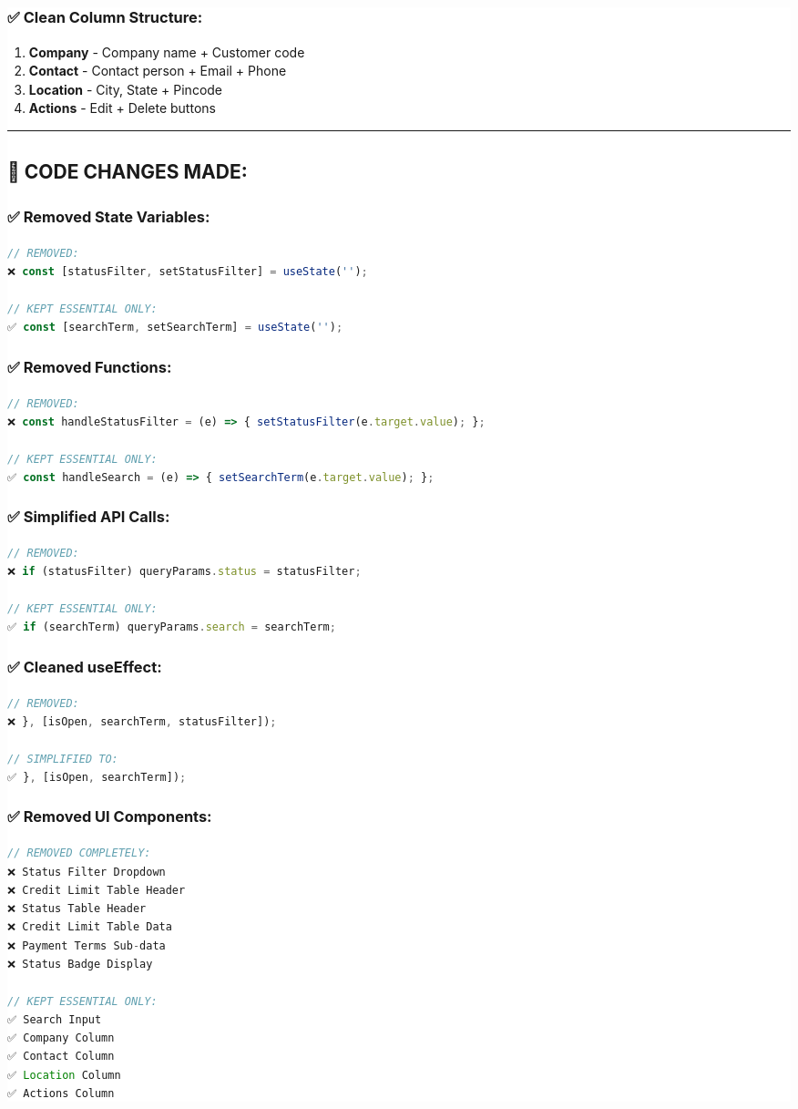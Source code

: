 ### **✅ Clean Column Structure:**
1. **Company** - Company name + Customer code
2. **Contact** - Contact person + Email + Phone
3. **Location** - City, State + Pincode
4. **Actions** - Edit + Delete buttons

---

## 🔧 **CODE CHANGES MADE:**

### **✅ Removed State Variables:**
```javascript
// REMOVED:
❌ const [statusFilter, setStatusFilter] = useState('');

// KEPT ESSENTIAL ONLY:
✅ const [searchTerm, setSearchTerm] = useState('');
```

### **✅ Removed Functions:**
```javascript
// REMOVED:
❌ const handleStatusFilter = (e) => { setStatusFilter(e.target.value); };

// KEPT ESSENTIAL ONLY:
✅ const handleSearch = (e) => { setSearchTerm(e.target.value); };
```

### **✅ Simplified API Calls:**
```javascript
// REMOVED:
❌ if (statusFilter) queryParams.status = statusFilter;

// KEPT ESSENTIAL ONLY:
✅ if (searchTerm) queryParams.search = searchTerm;
```

### **✅ Cleaned useEffect:**
```javascript
// REMOVED:
❌ }, [isOpen, searchTerm, statusFilter]);

// SIMPLIFIED TO:
✅ }, [isOpen, searchTerm]);
```

### **✅ Removed UI Components:**
```javascript
// REMOVED COMPLETELY:
❌ Status Filter Dropdown
❌ Credit Limit Table Header
❌ Status Table Header
❌ Credit Limit Table Data
❌ Payment Terms Sub-data
❌ Status Badge Display

// KEPT ESSENTIAL ONLY:
✅ Search Input
✅ Company Column
✅ Contact Column  
✅ Location Column
✅ Actions Column
```
